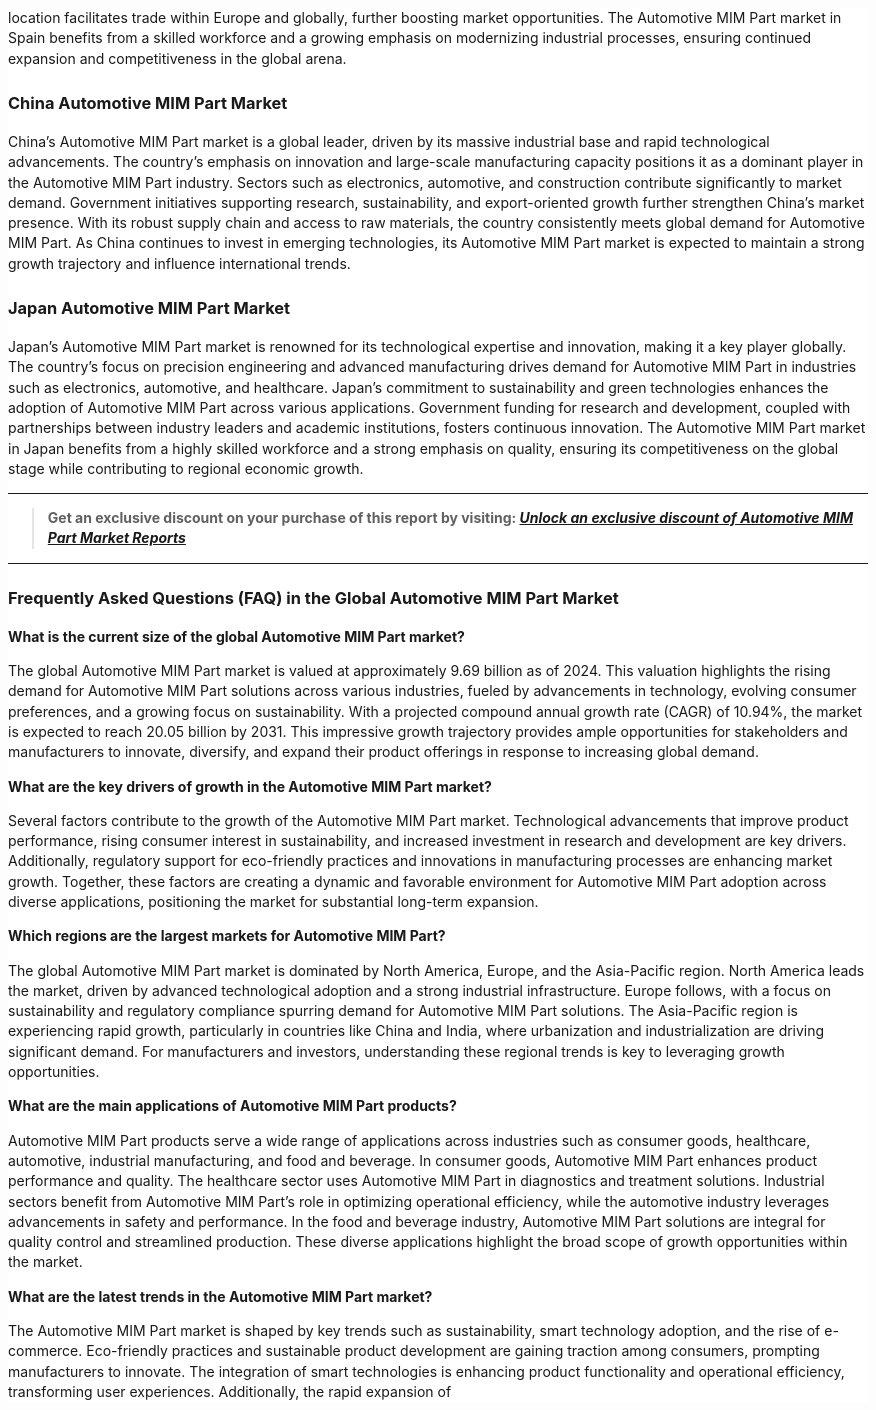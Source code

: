 location facilitates trade within Europe and globally, further boosting market opportunities. The Automotive MIM Part market in Spain benefits from a skilled workforce and a growing emphasis on modernizing industrial processes, ensuring continued expansion and competitiveness in the global arena.</p><h3>China Automotive MIM Part Market</h3><p>China&rsquo;s Automotive MIM Part market is a global leader, driven by its massive industrial base and rapid technological advancements. The country&rsquo;s emphasis on innovation and large-scale manufacturing capacity positions it as a dominant player in the Automotive MIM Part industry. Sectors such as electronics, automotive, and construction contribute significantly to market demand. Government initiatives supporting research, sustainability, and export-oriented growth further strengthen China&rsquo;s market presence. With its robust supply chain and access to raw materials, the country consistently meets global demand for Automotive MIM Part. As China continues to invest in emerging technologies, its Automotive MIM Part market is expected to maintain a strong growth trajectory and influence international trends.</p><h3>Japan Automotive MIM Part Market</h3><p>Japan&rsquo;s Automotive MIM Part market is renowned for its technological expertise and innovation, making it a key player globally. The country&rsquo;s focus on precision engineering and advanced manufacturing drives demand for Automotive MIM Part in industries such as electronics, automotive, and healthcare. Japan&rsquo;s commitment to sustainability and green technologies enhances the adoption of Automotive MIM Part across various applications. Government funding for research and development, coupled with partnerships between industry leaders and academic institutions, fosters continuous innovation. The Automotive MIM Part market in Japan benefits from a highly skilled workforce and a strong emphasis on quality, ensuring its competitiveness on the global stage while contributing to regional economic growth.</p><hr /><blockquote><p><strong>Get an exclusive discount on your purchase of this report by visiting: <em><a href="://marketresearchpulse.com/ask-for-discount/98255?utm_source=Github&amp;utm_medium=020">Unlock an exclusive discount of Automotive MIM Part Market Reports</a></em>&nbsp;</strong></p></blockquote><hr /><h3>Frequently Asked Questions (FAQ) in the Global Automotive MIM Part Market</h3><p><strong>What is the current size of the global Automotive MIM Part market?</strong></p><p>The global Automotive MIM Part market is valued at approximately 9.69 billion as of 2024. This valuation highlights the rising demand for Automotive MIM Part solutions across various industries, fueled by advancements in technology, evolving consumer preferences, and a growing focus on sustainability. With a projected compound annual growth rate (CAGR) of 10.94%, the market is expected to reach 20.05 billion by 2031. This impressive growth trajectory provides ample opportunities for stakeholders and manufacturers to innovate, diversify, and expand their product offerings in response to increasing global demand.</p><p><strong>What are the key drivers of growth in the Automotive MIM Part market?</strong></p><p>Several factors contribute to the growth of the Automotive MIM Part market. Technological advancements that improve product performance, rising consumer interest in sustainability, and increased investment in research and development are key drivers. Additionally, regulatory support for eco-friendly practices and innovations in manufacturing processes are enhancing market growth. Together, these factors are creating a dynamic and favorable environment for Automotive MIM Part adoption across diverse applications, positioning the market for substantial long-term expansion.</p><p><strong>Which regions are the largest markets for Automotive MIM Part?</strong></p><p>The global Automotive MIM Part market is dominated by North America, Europe, and the Asia-Pacific region. North America leads the market, driven by advanced technological adoption and a strong industrial infrastructure. Europe follows, with a focus on sustainability and regulatory compliance spurring demand for Automotive MIM Part solutions. The Asia-Pacific region is experiencing rapid growth, particularly in countries like China and India, where urbanization and industrialization are driving significant demand. For manufacturers and investors, understanding these regional trends is key to leveraging growth opportunities.</p><p><strong>What are the main applications of Automotive MIM Part products?</strong></p><p>Automotive MIM Part products serve a wide range of applications across industries such as consumer goods, healthcare, automotive, industrial manufacturing, and food and beverage. In consumer goods, Automotive MIM Part enhances product performance and quality. The healthcare sector uses Automotive MIM Part in diagnostics and treatment solutions. Industrial sectors benefit from Automotive MIM Part&rsquo;s role in optimizing operational efficiency, while the automotive industry leverages advancements in safety and performance. In the food and beverage industry, Automotive MIM Part solutions are integral for quality control and streamlined production. These diverse applications highlight the broad scope of growth opportunities within the market.</p><p><strong>What are the latest trends in the Automotive MIM Part market?</strong></p><p>The Automotive MIM Part market is shaped by key trends such as sustainability, smart technology adoption, and the rise of e-commerce. Eco-friendly practices and sustainable product development are gaining traction among consumers, prompting manufacturers to innovate. The integration of smart technologies is enhancing product functionality and operational efficiency, transforming user experiences. Additionally, the rapid expansion of